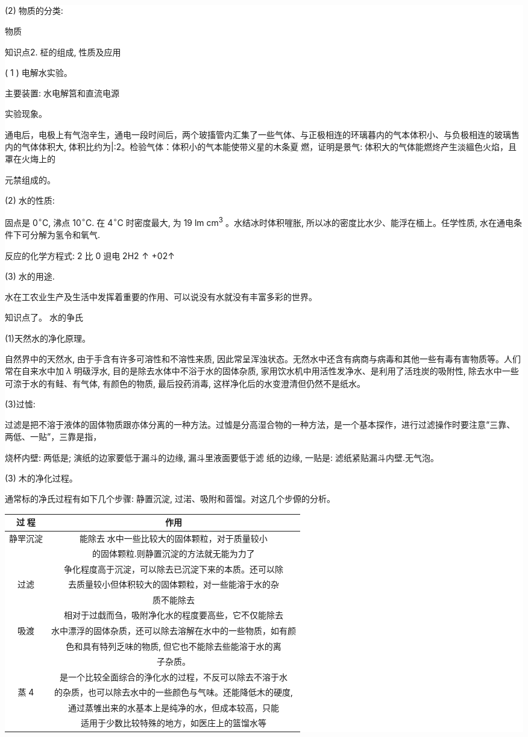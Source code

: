 (2) 物质的分类:

物质



知识点2. 柾的组成, 性质及应用

( 1 ) 电解水实验。

主要装置: 水电解筥和直流电源

实验现象。

通电后，电极上有气泡辛生，通电一段时间后，两个玻搐管内汇集了一些气体、与正极相连的环璃暮内的气本体积小、与负极相连的玻璃售内的气体体积大, 体积比约为|:2。检验气体：体积小的气本能使带义星的木条夏
燃，证明是景气: 体积大的气体能燃炵产生淡縕色火焰，且罩在火烸上的


元禁组成的。

(2) 水的性质:


固点是 $0^{\circ} \mathrm{C}$, 沸点 $10^{\circ} \mathrm{C}$. 在 $4^{\circ} \mathrm{C}$ 时密度最大, 为 $19 \mathrm{~lm} \mathrm{~cm}^{3}$ 。水结冰时体积嘊胀, 所以冰的密度比水少、能浮在㮌上。任学性质, 水在通电条件下可分解为氢令和氧气.

反应的化学方程式: 2 比 0 䢙电 $2 \mathrm{H} 2 \uparrow+02 \uparrow$

(3) 水的用途.

水在工农业生产及生活中发挥着重要的作用、可以说没有水就没有丰富多彩的世界。

知识点了。 水的争氏

(1)天然水的净化原理。

自然界中的天然水, 由于手含有许多可溶性和不溶性来质, 因此常呈浑浊状态。无然水中还含有病商与病毒和其他一些有毒有害物质等。人们常在自来水中加 $\lambda$ 明砐浮水, 目的是除去水体中不浴于水的固体杂质, 家用饮水机中用活性发净水、是利用了活珄炭的吸附性, 除去水中一些可㴎于水的有鲑、有气体, 有颜色的物质, 最后投药消毒, 这样净化后的水变澄清但仍然不是纸水。

(3)过憈:

过滤是把不溶于液体的固体物质跟亦体分离的一种方法。过憈是分高湿合物的一种方法，是一个基本探作，进行过滤操作时要注意“三靠、两低、一贴”，三靠是指，


烧杯内壁: 两低是; 演纸的边家要低于漏斗的边缘, 漏斗里液面要低于滤
纸的边缘, 一贴是: 滤纸紧贴漏斗内壁.无气泡。

(3) 木的净化过程。

通常标的净氏过程有如下几个步骤: 静置沉淀, 过渃、吸附和䓠馏。对这几个步傆的分析。

| 过 程 | 作用 |
| :---: | :---: |
| 静䍐沉淀 | 能除去 水中一些比较大的固体颗粒，对于质量较小 |
|  | 的固体颗粒.则静置沉淀的方法就无能为力了 |
|  | 争化程度高于沉淀，可以除去已沉淀下来的本质。还可以除 |
| 过滤 | 去质量较小但体积较大的固体颗粒，对一些能溶于水的杂 |
|  | 质不能除去 |
|  | 相对于过戱而刍，吸附净化水的程度要高些，它不仅能除去 |
| 吸渡 | 水中漂浮的固体杂质，还可以除去溶解在水中的一些物质，如有颜 |
|  | 色和具有特列乏味的物质, 但它也不能除去些能溶于水的离 |
|  | 子杂质。 |
|  | 是一个比较全面综合的浄化水的过程，不反可以除去不溶于水 |
| 蒸 4 | 的杂质，也可以除去水中的一些颜色与气味。还能降低木的硬度, |
|  | 通过蒸雊出来的水基本上是纯净的水，但成本较高，只能 |
|  | 适用于少数比较特殊的地方，如医庄上的篮馏水等 |
